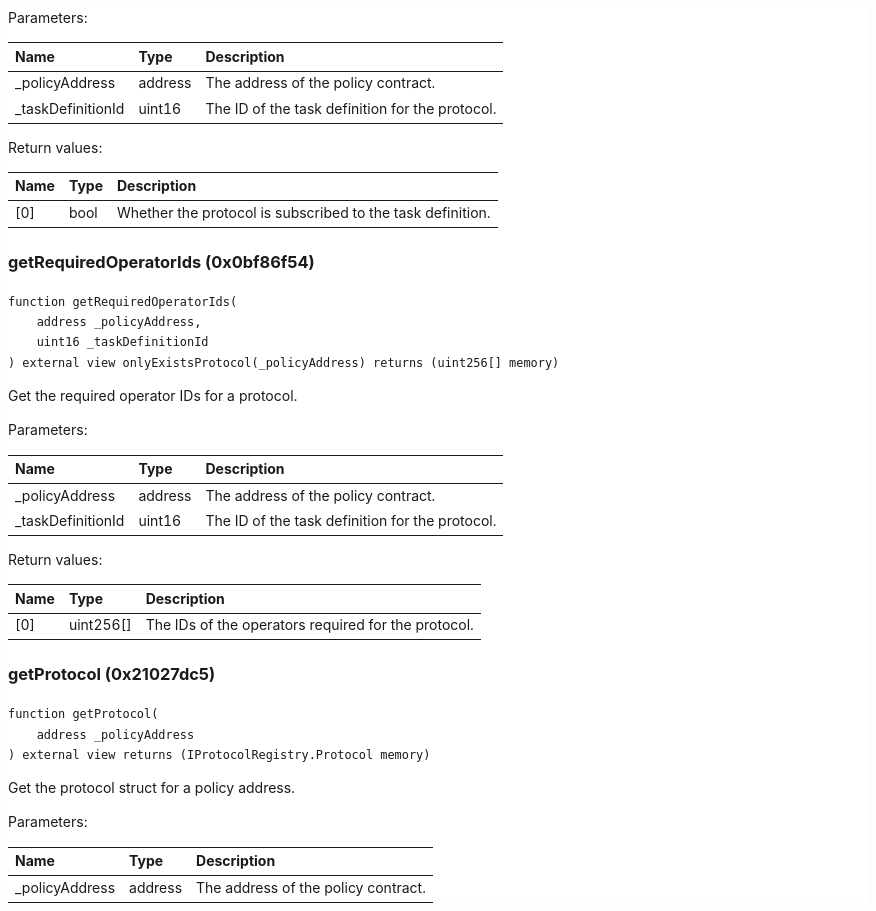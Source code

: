 
Parameters:

| Name              | Type    | Description                                      |
| :---------------- | :------ | :----------------------------------------------- |
| _policyAddress    | address | The address of the policy contract.              |
| _taskDefinitionId | uint16  | The ID of the task definition for the protocol.  |


Return values:

| Name | Type | Description                                                |
| :--- | :--- | :--------------------------------------------------------- |
| [0]  | bool | Whether the protocol is subscribed to the task definition. |

### getRequiredOperatorIds (0x0bf86f54)

```solidity
function getRequiredOperatorIds(
    address _policyAddress,
    uint16 _taskDefinitionId
) external view onlyExistsProtocol(_policyAddress) returns (uint256[] memory)
```

Get the required operator IDs for a protocol.


Parameters:

| Name              | Type    | Description                                      |
| :---------------- | :------ | :----------------------------------------------- |
| _policyAddress    | address | The address of the policy contract.              |
| _taskDefinitionId | uint16  | The ID of the task definition for the protocol.  |


Return values:

| Name | Type      | Description                                         |
| :--- | :-------- | :-------------------------------------------------- |
| [0]  | uint256[] | The IDs of the operators required for the protocol. |

### getProtocol (0x21027dc5)

```solidity
function getProtocol(
    address _policyAddress
) external view returns (IProtocolRegistry.Protocol memory)
```

Get the protocol struct for a policy address.


Parameters:

| Name           | Type    | Description                          |
| :------------- | :------ | :----------------------------------- |
| _policyAddress | address | The address of the policy contract.  |
